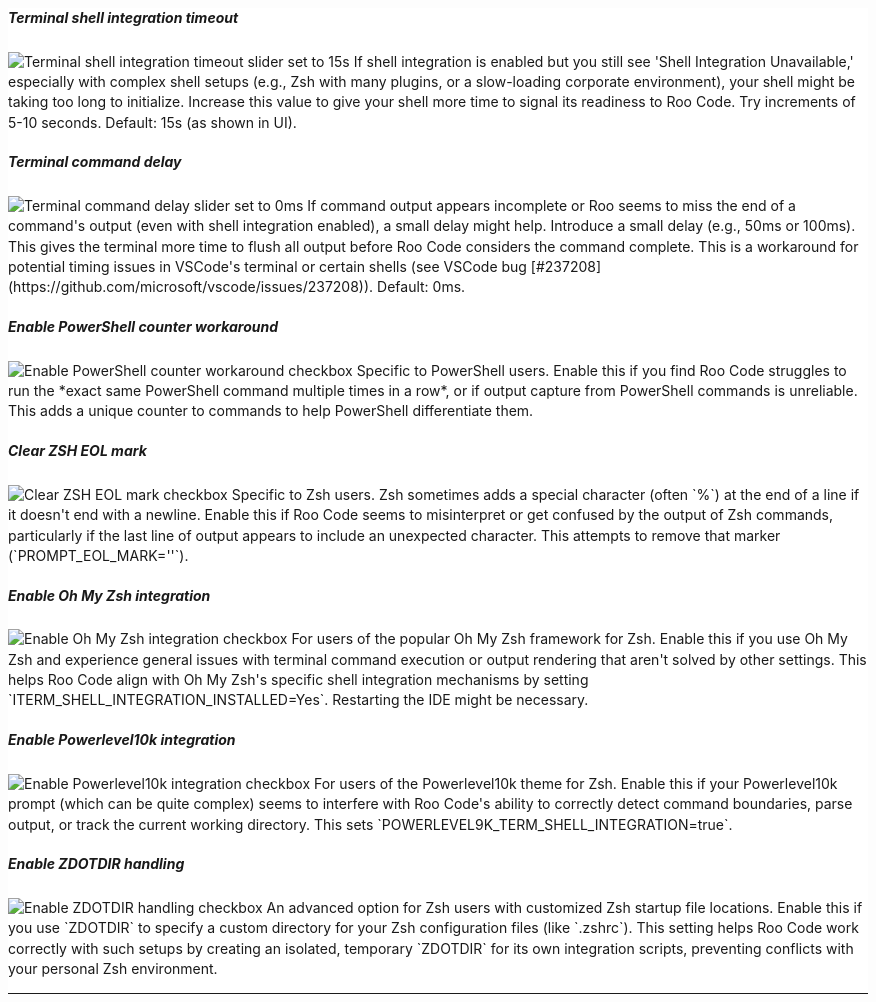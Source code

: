 ##### Terminal shell integration timeout

<img src="/img/shell-integration/shell-integration-1.png" alt="Terminal shell integration timeout slider set to 15s" width="600" />
If shell integration is enabled but you still see 'Shell Integration Unavailable,' especially with complex shell setups (e.g., Zsh with many plugins, or a slow-loading corporate environment), your shell might be taking too long to initialize. Increase this value to give your shell more time to signal its readiness to Roo Code. Try increments of 5-10 seconds. Default: 15s (as shown in UI).

##### Terminal command delay

<img src="/img/shell-integration/shell-integration-2.png" alt="Terminal command delay slider set to 0ms" width="600" />
If command output appears incomplete or Roo seems to miss the end of a command's output (even with shell integration enabled), a small delay might help. Introduce a small delay (e.g., 50ms or 100ms). This gives the terminal more time to flush all output before Roo Code considers the command complete. This is a workaround for potential timing issues in VSCode's terminal or certain shells (see VSCode bug [#237208](https://github.com/microsoft/vscode/issues/237208)). Default: 0ms.

##### Enable PowerShell counter workaround

<img src="/img/shell-integration/shell-integration-3.png" alt="Enable PowerShell counter workaround checkbox" width="600" />
Specific to PowerShell users. Enable this if you find Roo Code struggles to run the *exact same PowerShell command multiple times in a row*, or if output capture from PowerShell commands is unreliable. This adds a unique counter to commands to help PowerShell differentiate them.

##### Clear ZSH EOL mark

<img src="/img/shell-integration/shell-integration-4.png" alt="Clear ZSH EOL mark checkbox" width="600" />
Specific to Zsh users. Zsh sometimes adds a special character (often `%`) at the end of a line if it doesn't end with a newline. Enable this if Roo Code seems to misinterpret or get confused by the output of Zsh commands, particularly if the last line of output appears to include an unexpected character. This attempts to remove that marker (`PROMPT_EOL_MARK=''`).

##### Enable Oh My Zsh integration

<img src="/img/shell-integration/shell-integration-5.png" alt="Enable Oh My Zsh integration checkbox" width="600" />
For users of the popular Oh My Zsh framework for Zsh. Enable this if you use Oh My Zsh and experience general issues with terminal command execution or output rendering that aren't solved by other settings. This helps Roo Code align with Oh My Zsh's specific shell integration mechanisms by setting `ITERM_SHELL_INTEGRATION_INSTALLED=Yes`. Restarting the IDE might be necessary.

##### Enable Powerlevel10k integration

<img src="/img/shell-integration/shell-integration-6.png" alt="Enable Powerlevel10k integration checkbox" width="600" />
For users of the Powerlevel10k theme for Zsh. Enable this if your Powerlevel10k prompt (which can be quite complex) seems to interfere with Roo Code's ability to correctly detect command boundaries, parse output, or track the current working directory. This sets `POWERLEVEL9K_TERM_SHELL_INTEGRATION=true`.

##### Enable ZDOTDIR handling

<img src="/img/shell-integration/shell-integration-7.png" alt="Enable ZDOTDIR handling checkbox" width="600" />
An advanced option for Zsh users with customized Zsh startup file locations. Enable this if you use `ZDOTDIR` to specify a custom directory for your Zsh configuration files (like `.zshrc`). This setting helps Roo Code work correctly with such setups by creating an isolated, temporary `ZDOTDIR` for its own integration scripts, preventing conflicts with your personal Zsh environment.

---